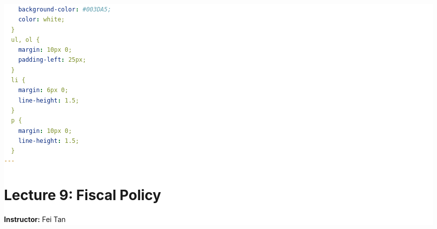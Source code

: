 ```yaml
    background-color: #003DA5;
    color: white;
  }
  ul, ol {
    margin: 10px 0;
    padding-left: 25px;
  }
  li {
    margin: 6px 0;
    line-height: 1.5;
  }
  p {
    margin: 10px 0;
    line-height: 1.5;
  }
---
```


# Lecture 9: Fiscal Policy

**Instructor:** Fei Tan
